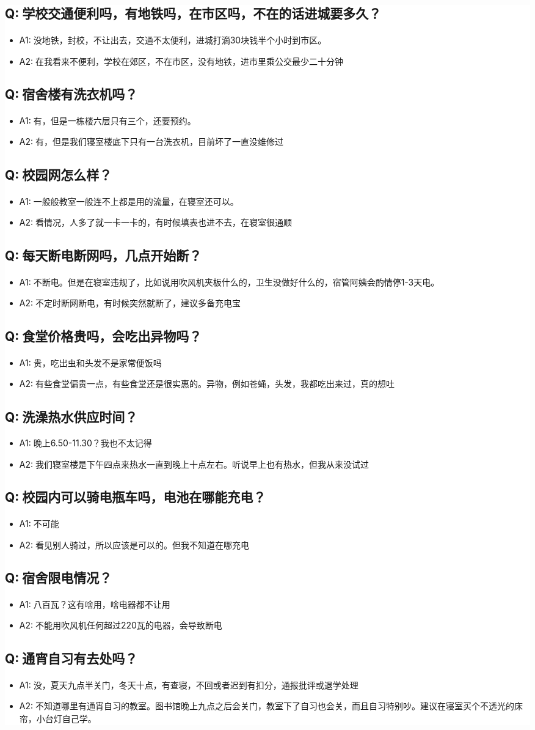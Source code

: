 ## Q: 学校交通便利吗，有地铁吗，在市区吗，不在的话进城要多久？

- A1: 没地铁，封校，不让出去，交通不太便利，进城打滴30块钱半个小时到市区。

- A2: 在我看来不便利，学校在郊区，不在市区，没有地铁，进市里乘公交最少二十分钟

## Q: 宿舍楼有洗衣机吗？

- A1: 有，但是一栋楼六层只有三个，还要预约。

- A2: 有，但是我们寝室楼底下只有一台洗衣机，目前坏了一直没维修过

## Q: 校园网怎么样？

- A1: 一般般教室一般连不上都是用的流量，在寝室还可以。

- A2: 看情况，人多了就一卡一卡的，有时候填表也进不去，在寝室很通顺

## Q: 每天断电断网吗，几点开始断？

- A1: 不断电。但是在寝室违规了，比如说用吹风机夹板什么的，卫生没做好什么的，宿管阿姨会酌情停1-3天电。

- A2: 不定时断网断电，有时候突然就断了，建议多备充电宝

## Q: 食堂价格贵吗，会吃出异物吗？

- A1: 贵，吃出虫和头发不是家常便饭吗

- A2: 有些食堂偏贵一点，有些食堂还是很实惠的。异物，例如苍蝇，头发，我都吃出来过，真的想吐

## Q: 洗澡热水供应时间？

- A1: 晚上6.50-11.30？我也不太记得

- A2: 我们寝室楼是下午四点来热水一直到晚上十点左右。听说早上也有热水，但我从来没试过

## Q: 校园内可以骑电瓶车吗，电池在哪能充电？

- A1: 不可能

- A2: 看见别人骑过，所以应该是可以的。但我不知道在哪充电

## Q: 宿舍限电情况？

- A1: 八百瓦？这有啥用，啥电器都不让用

- A2: 不能用吹风机任何超过220瓦的电器，会导致断电

## Q: 通宵自习有去处吗？

- A1: 没，夏天九点半关门，冬天十点，有查寝，不回或者迟到有扣分，通报批评或退学处理

- A2: 不知道哪里有通宵自习的教室。图书馆晚上九点之后会关门，教室下了自习也会关，而且自习特别吵。建议在寝室买个不透光的床帘，小台灯自己学。
